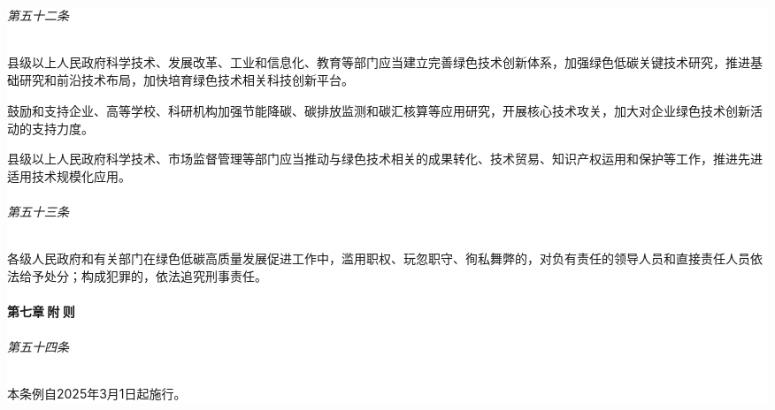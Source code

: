 ###### 第五十二条

县级以上人民政府科学技术、发展改革、工业和信息化、教育等部门应当建立完善绿色技术创新体系，加强绿色低碳关键技术研究，推进基础研究和前沿技术布局，加快培育绿色技术相关科技创新平台。

鼓励和支持企业、高等学校、科研机构加强节能降碳、碳排放监测和碳汇核算等应用研究，开展核心技术攻关，加大对企业绿色技术创新活动的支持力度。

县级以上人民政府科学技术、市场监督管理等部门应当推动与绿色技术相关的成果转化、技术贸易、知识产权运用和保护等工作，推进先进适用技术规模化应用。

###### 第五十三条

各级人民政府和有关部门在绿色低碳高质量发展促进工作中，滥用职权、玩忽职守、徇私舞弊的，对负有责任的领导人员和直接责任人员依法给予处分；构成犯罪的，依法追究刑事责任。

#### 第七章 附 则

###### 第五十四条

本条例自2025年3月1日起施行。
